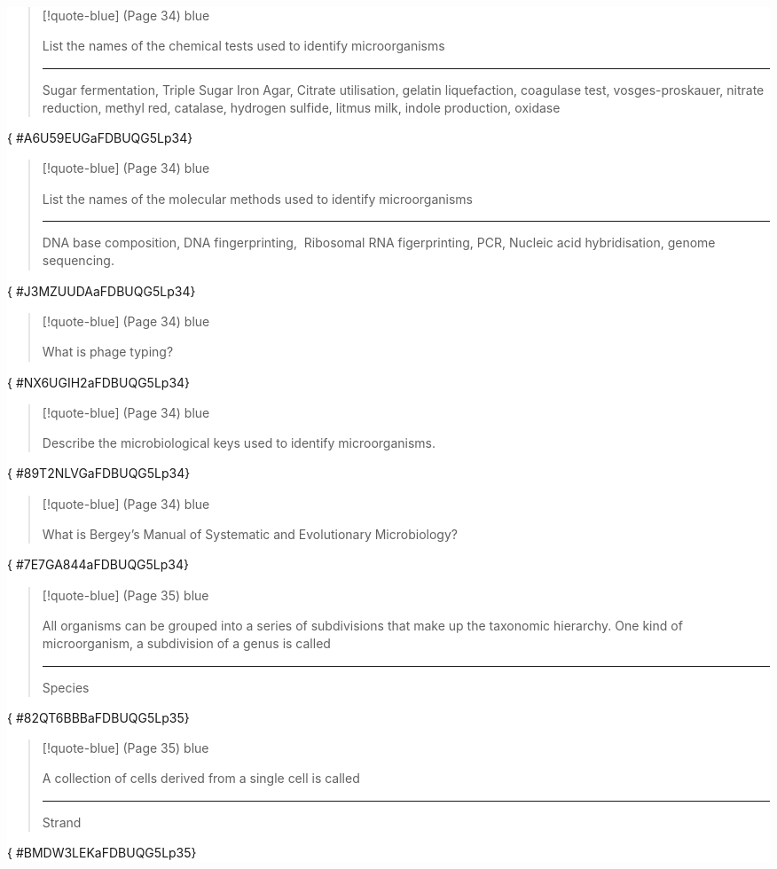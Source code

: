 
> [!quote-blue] (Page 34) blue
> 
> List the names of the chemical tests used to identify microorganisms
> 
> ---
> Sugar fermentation, Triple Sugar Iron Agar, Citrate utilisation, gelatin liquefaction, coagulase test, vosges-proskauer, nitrate reduction, methyl red, catalase, hydrogen sulfide, litmus milk, indole production, oxidase
>
{ #A6U59EUGaFDBUQG5Lp34}


> [!quote-blue] (Page 34) blue
> 
> List the names of the molecular methods used to identify microorganisms
> 
> ---
> DNA base composition, DNA fingerprinting,
>  Ribosomal RNA figerprinting, PCR, Nucleic acid hybridisation, genome sequencing.
>
{ #J3MZUUDAaFDBUQG5Lp34}


> [!quote-blue] (Page 34) blue
> 
> What is phage typing?
>
{ #NX6UGIH2aFDBUQG5Lp34}


> [!quote-blue] (Page 34) blue
> 
> Describe the microbiological keys used to identify microorganisms.
>
{ #89T2NLVGaFDBUQG5Lp34}


> [!quote-blue] (Page 34) blue
> 
> What is Bergey’s Manual of Systematic and Evolutionary Microbiology?
>
{ #7E7GA844aFDBUQG5Lp34}


> [!quote-blue] (Page 35) blue
> 
> All organisms can be grouped into a series of subdivisions that make up the taxonomic hierarchy. One kind of microorganism, a subdivision of a genus is called
> 
> ---
> Species
>
{ #82QT6BBBaFDBUQG5Lp35}


> [!quote-blue] (Page 35) blue
> 
> A collection of cells derived from a single cell is called
> 
> ---
> Strand
>
{ #BMDW3LEKaFDBUQG5Lp35}
